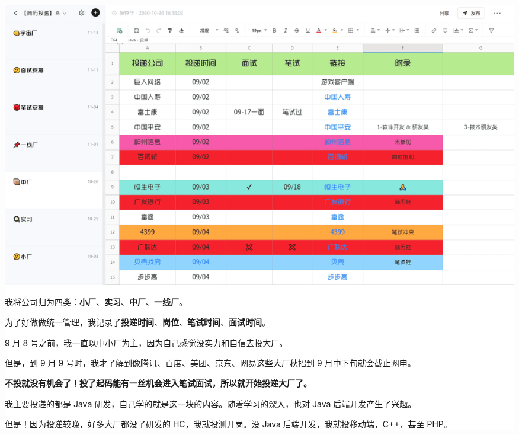 ![1605694033601-4021aad4-499c-48e3-b7b4-0f681e5f4713.png](./images/1645621485248-92139d90-f796-41b9-8dc0-b6e3f8226135-630809.png)



我将公司归为四类：**小厂**、**实习**、**中厂**、**一线厂**。



为了好做做统一管理，我记录了**投递时间**、**岗位**、**笔试时间**、**面试时间**。



9 月 8 号之前，我一直以中小厂为主，因为自己感觉没实力和自信去投大厂。



但是，到 9 月 9 号时，我才了解到像腾讯、百度、美团、京东、网易这些大厂秋招到 9 月中下旬就会截止网申。



**不投就没有机会了！投了起码能有一丝机会进入笔试面试，所以就开始投递大厂了。**



我主要投递的都是 Java 研发，自己学的就是这一块的内容。随着学习的深入，也对 Java 后端开发产生了兴趣。



但是！因为投递较晚，好多大厂都没了研发的 HC，我就投测开岗。没 Java 后端开发，我就投移动端，C++，甚至 PHP。


